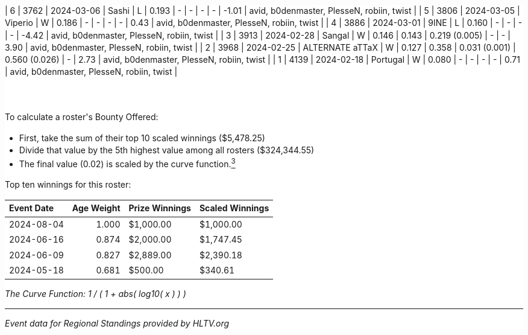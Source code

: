 |            6 |     3762 | 2024-03-06 | Sashi           | L   | 0.193      | -            | -                | -                | -         |    -1.01 | avid, b0denmaster, PlesseN, robiin, twist |
|            5 |     3806 | 2024-03-05 | Viperio         | W   | 0.186      | -            | -                | -                | -         |     0.43 | avid, b0denmaster, PlesseN, robiin, twist |
|            4 |     3886 | 2024-03-01 | 9INE            | L   | 0.160      | -            | -                | -                | -         |    -4.42 | avid, b0denmaster, PlesseN, robiin, twist |
|            3 |     3913 | 2024-02-28 | Sangal          | W   | 0.146      | 0.143        | 0.219 (0.005)    | -                | -         |     3.90 | avid, b0denmaster, PlesseN, robiin, twist |
|            2 |     3968 | 2024-02-25 | ALTERNATE aTTaX | W   | 0.127      | 0.358        | 0.031 (0.001)    | 0.560 (0.026)    | -         |     2.73 | avid, b0denmaster, PlesseN, robiin, twist |
|            1 |     4139 | 2024-02-18 | Portugal        | W   | 0.080      | -            | -                | -                | -         |     0.71 | avid, b0denmaster, PlesseN, robiin, twist |

<br />
<span id="table2"></span><br />
To calculate a roster's Bounty Offered:<br />

- First, take the sum of their top 10 scaled winnings ($5,478.25)
- Divide that value by the 5th highest value among all rosters ($324,344.55)
- The final value (0.02) is scaled by the curve function.[<sup>3</sup>](#curveFunction)

Top ten winnings for this roster:<br />

| Event Date | Age Weight | Prize Winnings | Scaled Winnings |
| :- | -: | :- | :- |
| 2024-08-04 |      1.000 | $1,000.00      | $1,000.00       |
| 2024-06-16 |      0.874 | $2,000.00      | $1,747.45       |
| 2024-06-09 |      0.827 | $2,889.00      | $2,390.18       |
| 2024-05-18 |      0.681 | $500.00        | $340.61         |


<span id="curveFunction"></span>_The Curve Function: 1 / ( 1 + abs( log10( x ) ) )_<br />

---
_Event data for Regional Standings provided by HLTV.org_<br />
